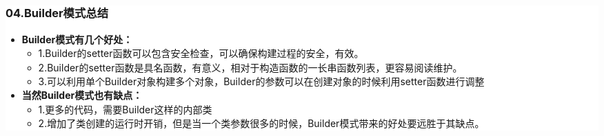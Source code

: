 
### 04.Builder模式总结
- **Builder模式有几个好处：**
    - 1.Builder的setter函数可以包含安全检查，可以确保构建过程的安全，有效。
    - 2.Builder的setter函数是具名函数，有意义，相对于构造函数的一长串函数列表，更容易阅读维护。
    - 3.可以利用单个Builder对象构建多个对象，Builder的参数可以在创建对象的时候利用setter函数进行调整
- **当然Builder模式也有缺点：**
    - 1.更多的代码，需要Builder这样的内部类
    - 2.增加了类创建的运行时开销，但是当一个类参数很多的时候，Builder模式带来的好处要远胜于其缺点。









